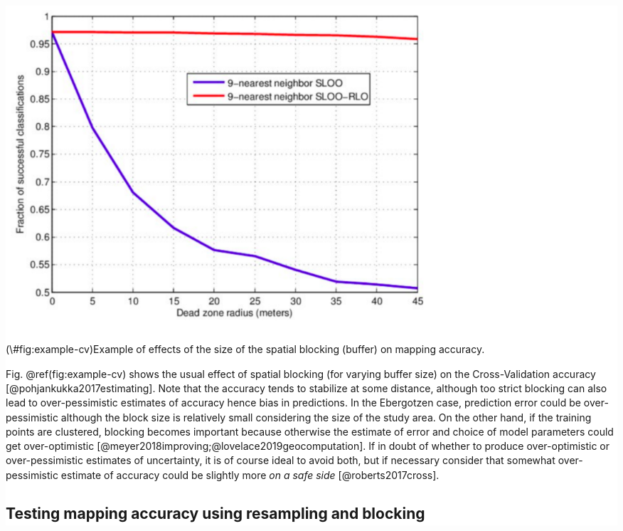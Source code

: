<img src="./img/Fig_zone_radius_CV.png" alt="Example of effects of the size of the spatial blocking (buffer) on mapping accuracy." width="70%" />
<p class="caption">(\#fig:example-cv)Example of effects of the size of the spatial blocking (buffer) on mapping accuracy.</p>
</div>

Fig. \@ref(fig:example-cv) shows the usual effect of spatial blocking (for varying buffer size) on the 
Cross-Validation accuracy [@pohjankukka2017estimating]. Note that the accuracy 
tends to stabilize at some distance, although too strict blocking can also lead 
to over-pessimistic estimates of accuracy hence bias in predictions. 
In the Ebergotzen case, prediction error could be over-pessimistic although the 
block size is relatively small considering the size of the study area. 
On the other hand, if the training points are clustered, blocking becomes 
important because otherwise the estimate of error and choice of model parameters 
could get over-optimistic [@meyer2018improving;@lovelace2019geocomputation]. 
If in doubt of whether to produce over-optimistic or over-pessimistic estimates of 
uncertainty, it is of course ideal to avoid both, but if necessary consider that 
somewhat over-pessimistic estimate of accuracy could be slightly more _on a safe side_ [@roberts2017cross].

## Testing mapping accuracy using resampling and blocking

